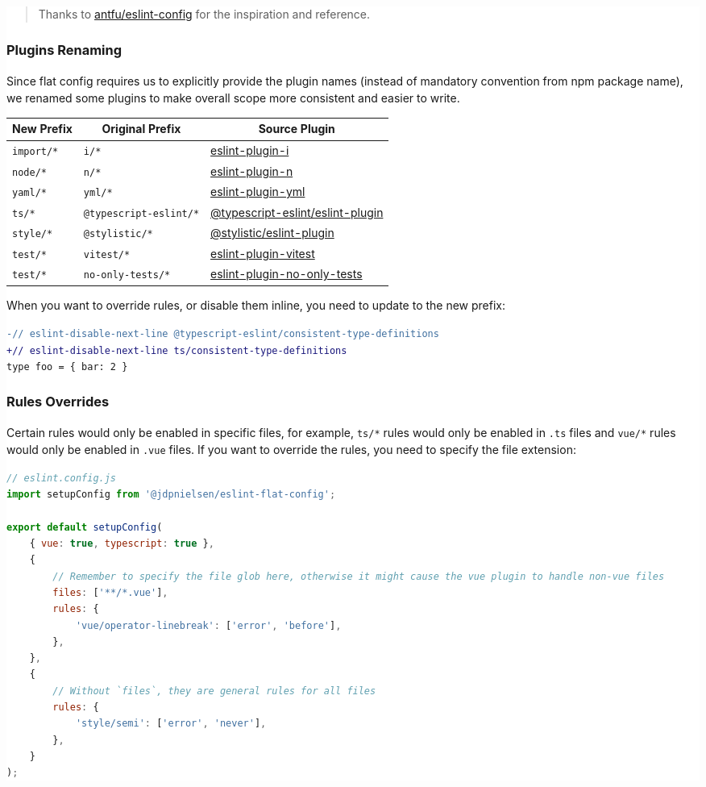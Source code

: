 ```js
```

> Thanks to [antfu/eslint-config](https://github.com/antfu/eslint-config) for the inspiration and reference.

### Plugins Renaming

Since flat config requires us to explicitly provide the plugin names (instead of mandatory convention from npm package name), we renamed some plugins to make overall scope more consistent and easier to write.

| New Prefix | Original Prefix | Source Plugin |
| --- | --- | --- |
| `import/*` | `i/*` | [eslint-plugin-i](https://github.com/un-es/eslint-plugin-i) |
| `node/*` | `n/*` | [eslint-plugin-n](https://github.com/eslint-community/eslint-plugin-n) |
| `yaml/*` | `yml/*` | [eslint-plugin-yml](https://github.com/ota-meshi/eslint-plugin-yml) |
| `ts/*` | `@typescript-eslint/*` | [@typescript-eslint/eslint-plugin](https://github.com/typescript-eslint/typescript-eslint) |
| `style/*` | `@stylistic/*` | [@stylistic/eslint-plugin](https://github.com/eslint-stylistic/eslint-stylistic) |
| `test/*` | `vitest/*` | [eslint-plugin-vitest](https://github.com/veritem/eslint-plugin-vitest) |
| `test/*` | `no-only-tests/*` | [eslint-plugin-no-only-tests](https://github.com/levibuzolic/eslint-plugin-no-only-tests) |

When you want to override rules, or disable them inline, you need to update to the new prefix:

```diff
-// eslint-disable-next-line @typescript-eslint/consistent-type-definitions
+// eslint-disable-next-line ts/consistent-type-definitions
type foo = { bar: 2 }
```

### Rules Overrides

Certain rules would only be enabled in specific files, for example, `ts/*` rules would only be enabled in `.ts` files and `vue/*` rules would only be enabled in `.vue` files. If you want to override the rules, you need to specify the file extension:

```js
// eslint.config.js
import setupConfig from '@jdpnielsen/eslint-flat-config';

export default setupConfig(
	{ vue: true, typescript: true },
	{
		// Remember to specify the file glob here, otherwise it might cause the vue plugin to handle non-vue files
		files: ['**/*.vue'],
		rules: {
			'vue/operator-linebreak': ['error', 'before'],
		},
	},
	{
		// Without `files`, they are general rules for all files
		rules: {
			'style/semi': ['error', 'never'],
		},
	}
);
```
